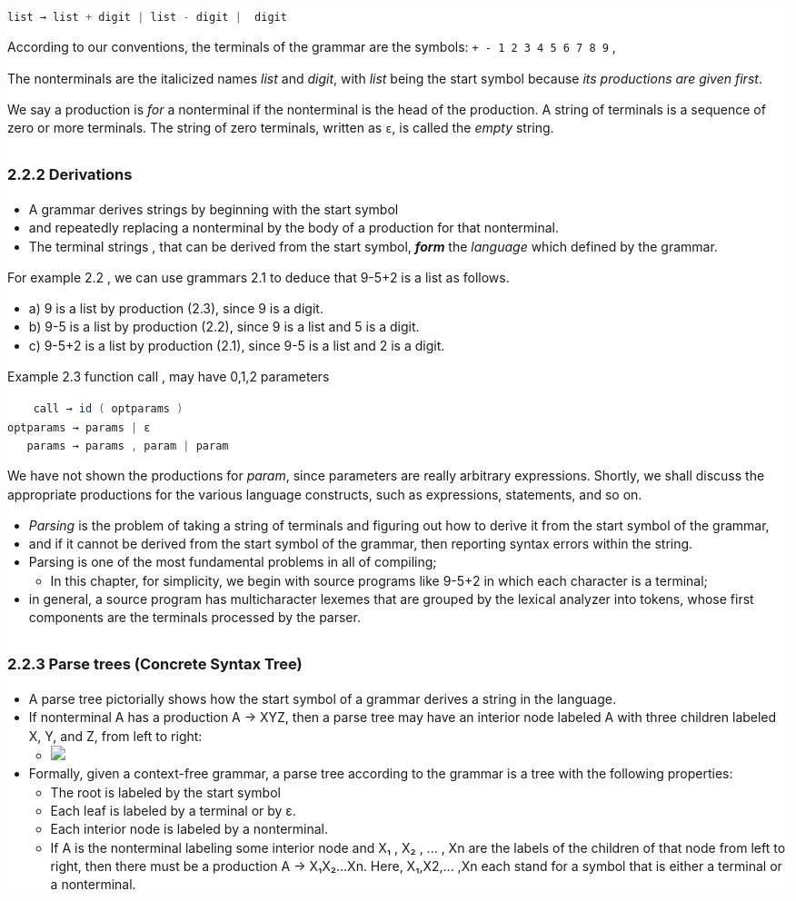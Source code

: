 ```java
list → list + digit | list - digit |  digit
```

According to our conventions, the terminals of the grammar are the symbols: `+ - 1 2 3 4 5 6 7 8 9` ,

The nonterminals are the italicized names *list* and *digit*, with *list* being the start symbol because *its productions are given first*. 

We say a production is *for* a nonterminal if the nonterminal is the head of the production. A string of terminals is a sequence of zero or more terminals. The string of zero terminals, written as `ε`, is called the *empty* string.

<h2 id="1050ffd6bfcbf072adafa71cd6bc7391"></h2>

### 2.2.2 Derivations

- A grammar derives strings by beginning with the start symbol 
- and repeatedly replacing a nonterminal by the body of a production for that nonterminal. 
- The terminal strings , that can be derived from the start symbol,  ***form*** the *language* which defined by the grammar.

For example 2.2 , we can use grammars 2.1 to deduce that 9-5+2 is a list as follows.

- a) 9 is a list by production (2.3), since 9 is a digit.
- b) 9-5 is a list by production (2.2), since 9 is a list and 5 is a digit.
- c) 9-5+2 is a list by production (2.1), since 9-5 is a list and 2 is a digit.



Example 2.3  function call , may have 0,1,2 parameters

```java
    call → id ( optparams ) 
optparams → params | ε
   params → params , param | param
```

We have not shown the productions for *param*, since parameters are really arbitrary expressions. Shortly, we shall discuss the appropriate productions for the various language constructs, such as expressions, statements, and so on.

- *Parsing* is the problem of taking a string of terminals and figuring out how to derive it from the start symbol of the grammar, 
- and if it cannot be derived from the start symbol of the grammar, then reporting syntax errors within the string. 
- Parsing is one of the most fundamental problems in all of compiling; 
     - In this chapter, for simplicity, we begin with source programs like 9-5+2 in which each character is a terminal; 
- in general, a source program has multicharacter lexemes that are grouped by the lexical analyzer into tokens, whose first components are the terminals processed by the parser.

<h2 id="e270ca1319a8a19beaad53b4e3df5f0e"></h2>

### 2.2.3 Parse trees (Concrete Syntax Tree)

- A parse tree pictorially shows how the start symbol of a grammar derives a string in the language. 
- If nonterminal A has a production A → XYZ, then a parse tree may have an interior node labeled A with three children labeled X, Y, and Z, from left to right:
     - ![](../imgs/Compilers_parse_tree_AXYZ.png)
- Formally, given a context-free grammar, a parse tree according to the gram­mar is a tree with the following properties:
     - The root is labeled by the start symbol
     - Each leaf is labeled by a terminal or by ε.
     - Each interior node is labeled by a nonterminal.
     - If A is the nonterminal labeling some interior node and X₁ , X₂ , ... , Xn are the labels of the children of that node from left to right, then there must be a production A → X₁X₂...Xn. Here, X₁,X2,... ,Xn each stand for a symbol that is either a terminal or a nonterminal. 
